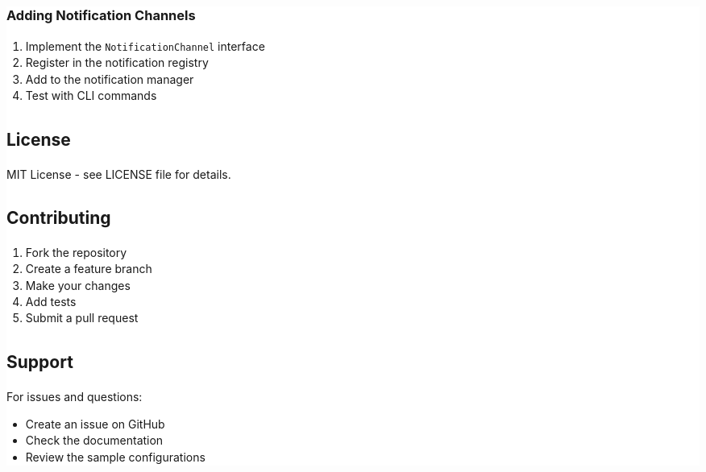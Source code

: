 ### Adding Notification Channels
1. Implement the `NotificationChannel` interface
2. Register in the notification registry
3. Add to the notification manager
4. Test with CLI commands

## License

MIT License - see LICENSE file for details.

## Contributing

1. Fork the repository
2. Create a feature branch
3. Make your changes
4. Add tests
5. Submit a pull request

## Support

For issues and questions:
- Create an issue on GitHub
- Check the documentation
- Review the sample configurations